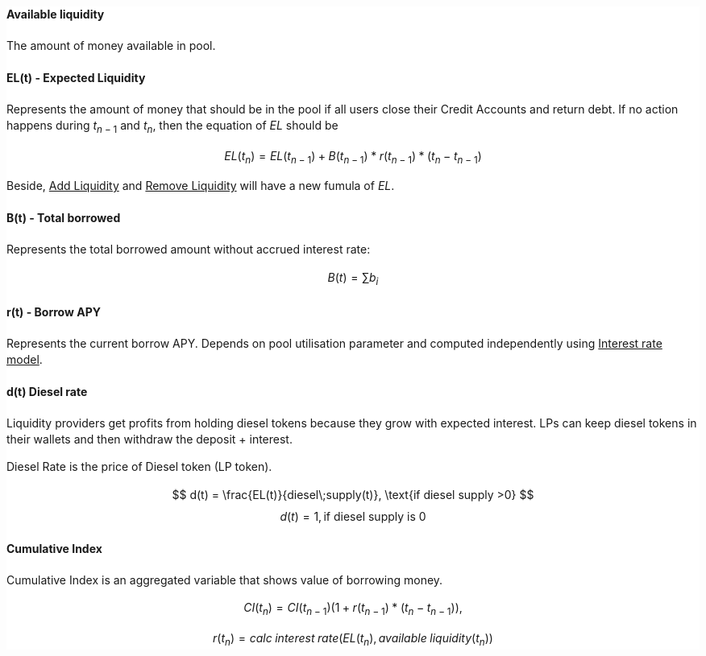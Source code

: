 #### Available liquidity

The amount of money available in pool.

#### EL(t) - Expected Liquidity <a href="#expected-liquidity" id="expected-liquidity"></a>

Represents the amount of money that should be in the pool if all users close their Credit Accounts and return debt. If no action happens during $t_{n-1}$ and $t_n$, then the equation of $EL$ should be

$$
EL(t_{n})= EL(t_{n-1})+B(t_{n-1})*r(t_{n-1})*(t_{n}-t_{n-1})
$$

Beside, [Add Liquidity](./gearbox-pools#add-liquidity) and [Remove Liquidity](./gearbox-pools#remove-liquidity) will have a new fumula of $EL$.

#### B(t) - Total borrowed <a href="#total-borrowed" id="total-borrowed"></a>

Represents the total borrowed amount without accrued interest rate:

$$
B(t) = \sum b_i
$$

#### r(t) - Borrow APY <a href="#borrow-apy" id="borrow-apy"></a>

Represents the current borrow APY. Depends on pool utilisation parameter and computed independently using [Interest rate model](./gearbox-pools#linear-interest-rate-model).

#### d(t) Diesel rate <a href="#diesel-rate" id="diesel-rate"></a>

Liquidity providers get profits from holding diesel tokens because they grow with expected interest. LPs can keep diesel tokens in their wallets and then withdraw the deposit + interest.

Diesel Rate is the price of Diesel token (LP token).

$$
d(t) = \frac{EL(t)}{diesel\;supply(t)}, \text{if diesel supply >0}
$$
$$
d(t) = 1, \text{if diesel supply is 0}
$$

#### Cumulative Index

Cumulative Index is an aggregated variable that shows value of borrowing money.

$$
CI(t_{n})=CI(t_{n-1})(1+r(t_{n-1})*(t_{n}-t_{n-1})),
$$

$$
r(t_{n})=calc\;interest\;rate(EL(t_{n}), available\;liquidity(t_n))
$$
